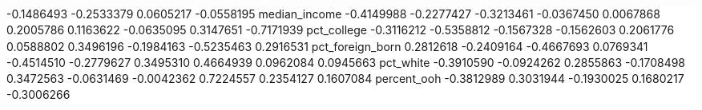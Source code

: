    <td style="text-align:right;"> -0.1486493 </td>
   <td style="text-align:right;"> -0.2533379 </td>
   <td style="text-align:right;"> 0.0605217 </td>
   <td style="text-align:right;"> -0.0558195 </td>
  </tr>
  <tr>
   <td style="text-align:left;"> median_income </td>
   <td style="text-align:right;"> -0.4149988 </td>
   <td style="text-align:right;"> -0.2277427 </td>
   <td style="text-align:right;"> -0.3213461 </td>
   <td style="text-align:right;"> -0.0367450 </td>
   <td style="text-align:right;"> 0.0067868 </td>
   <td style="text-align:right;"> 0.2005786 </td>
   <td style="text-align:right;"> 0.1163622 </td>
   <td style="text-align:right;"> -0.0635095 </td>
   <td style="text-align:right;"> 0.3147651 </td>
   <td style="text-align:right;"> -0.7171939 </td>
  </tr>
  <tr>
   <td style="text-align:left;"> pct_college </td>
   <td style="text-align:right;"> -0.3116212 </td>
   <td style="text-align:right;"> -0.5358812 </td>
   <td style="text-align:right;"> -0.1567328 </td>
   <td style="text-align:right;"> -0.1562603 </td>
   <td style="text-align:right;"> 0.2061776 </td>
   <td style="text-align:right;"> 0.0588802 </td>
   <td style="text-align:right;"> 0.3496196 </td>
   <td style="text-align:right;"> -0.1984163 </td>
   <td style="text-align:right;"> -0.5235463 </td>
   <td style="text-align:right;"> 0.2916531 </td>
  </tr>
  <tr>
   <td style="text-align:left;"> pct_foreign_born </td>
   <td style="text-align:right;"> 0.2812618 </td>
   <td style="text-align:right;"> -0.2409164 </td>
   <td style="text-align:right;"> -0.4667693 </td>
   <td style="text-align:right;"> 0.0769341 </td>
   <td style="text-align:right;"> -0.4514510 </td>
   <td style="text-align:right;"> -0.2779627 </td>
   <td style="text-align:right;"> 0.3495310 </td>
   <td style="text-align:right;"> 0.4664939 </td>
   <td style="text-align:right;"> 0.0962084 </td>
   <td style="text-align:right;"> 0.0945663 </td>
  </tr>
  <tr>
   <td style="text-align:left;"> pct_white </td>
   <td style="text-align:right;"> -0.3910590 </td>
   <td style="text-align:right;"> -0.0924262 </td>
   <td style="text-align:right;"> 0.2855863 </td>
   <td style="text-align:right;"> -0.1708498 </td>
   <td style="text-align:right;"> 0.3472563 </td>
   <td style="text-align:right;"> -0.0631469 </td>
   <td style="text-align:right;"> -0.0042362 </td>
   <td style="text-align:right;"> 0.7224557 </td>
   <td style="text-align:right;"> 0.2354127 </td>
   <td style="text-align:right;"> 0.1607084 </td>
  </tr>
  <tr>
   <td style="text-align:left;"> percent_ooh </td>
   <td style="text-align:right;"> -0.3812989 </td>
   <td style="text-align:right;"> 0.3031944 </td>
   <td style="text-align:right;"> -0.1930025 </td>
   <td style="text-align:right;"> 0.1680217 </td>
   <td style="text-align:right;"> -0.3006266 </td>